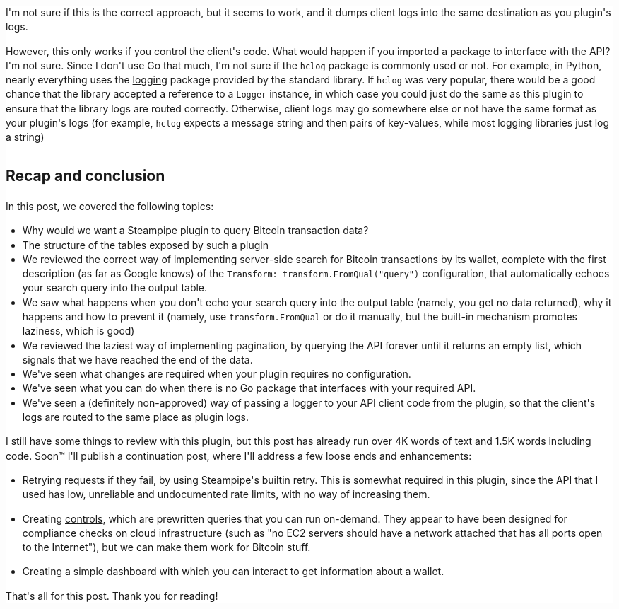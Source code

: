 I'm not sure if this is the correct approach, but it seems to work, and it dumps client logs into the same destination as you plugin's logs.

However, this only works if you control the client's code. What would happen if you imported a package to interface with the API? I'm not sure. Since I don't use Go that much, I'm not sure if the `hclog` package is commonly used or not. For example, in Python, nearly everything uses the [logging](https://docs.python.org/3/howto/logging.html) package provided by the standard library. If `hclog` was very popular, there would be a good chance that the library accepted a reference to a `Logger` instance, in which case you could just do the same as this plugin to ensure that the library logs are routed correctly. Otherwise, client logs may go somewhere else or not have the same format as your plugin's logs (for example, `hclog` expects a message string and then pairs of key-values, while most logging libraries just log a string)

## Recap and conclusion

In this post, we covered the following topics:

* Why would we want a Steampipe plugin to query Bitcoin transaction data?
* The structure of the tables exposed by such a plugin
* We reviewed the correct way of implementing server-side search for Bitcoin transactions by its wallet, complete with the first description (as far as Google knows) of the `Transform: transform.FromQual("query")` configuration, that automatically echoes your search query into the output table.
* We saw what happens when you don't echo your search query into the output table (namely, you get no data returned), why it happens and how to prevent it (namely, use `transform.FromQual` or do it manually, but the built-in mechanism promotes laziness, which is good)
* We reviewed the laziest way of implementing pagination, by querying the API forever until it returns an empty list, which signals that we have reached the end of the data.
* We've seen what changes are required when your plugin requires no configuration.
* We've seen what you can do when there is no Go package that interfaces with your required API.
* We've seen a (definitely non-approved) way of passing a logger to your API client code from the plugin, so that the client's logs are routed to the same place as plugin logs.

I still have some things to review with this plugin, but this post has already run over 4K words of text and 1.5K words including code. Soon™ I'll publish a continuation post, where I'll address a few loose ends and enhancements:

* Retrying requests if they fail, by using Steampipe's builtin retry. This is somewhat required in this plugin, since the API that I used has low, unreliable and undocumented rate limits, with no way of increasing them.

* Creating [controls](https://steampipe.io/docs/mods/writing-controls), which are prewritten queries that you can run on-demand. They appear to have been designed for compliance checks on cloud infrastructure (such as "no EC2 servers should have a network attached that has all ports open to the Internet"), but we can make them work for Bitcoin stuff.
* Creating a [simple dashboard](https://steampipe.io/docs/dashboard/overview) with which you can interact to get information about a wallet.

That's all for this post. Thank you for reading!

[^1]: Granted, that can also signal an error, but that's a a minor detail that we shall pretend does not even exist.
